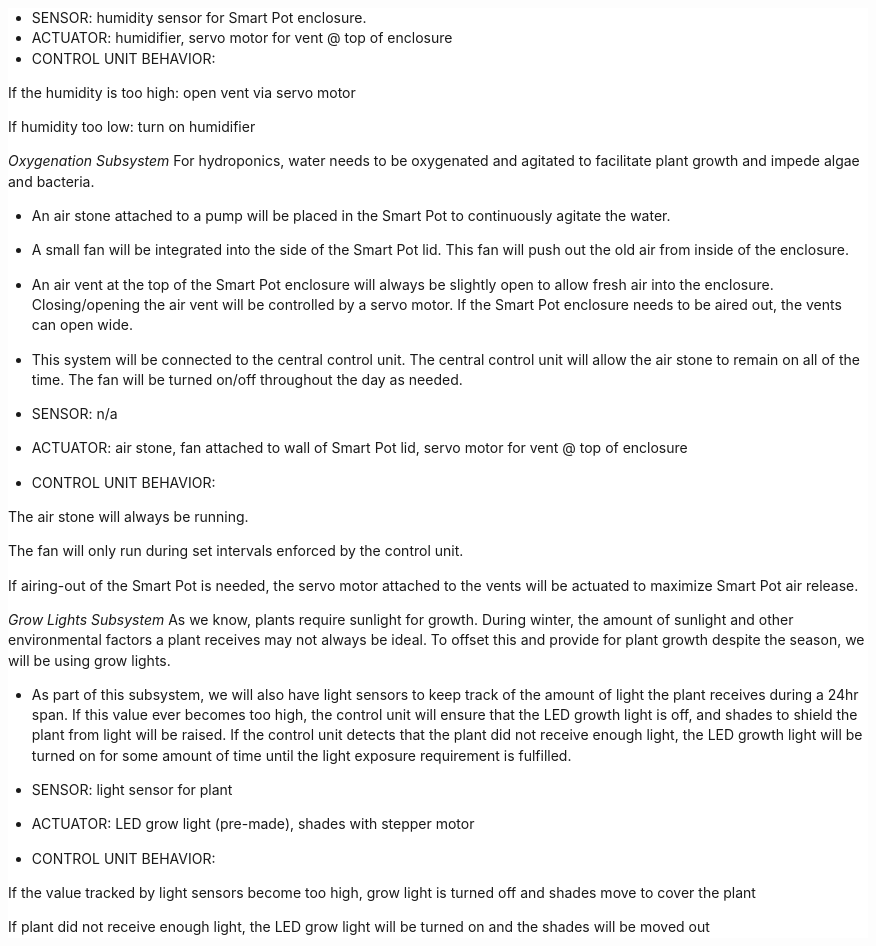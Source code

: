 * SENSOR: humidity sensor for Smart Pot enclosure.
* ACTUATOR: humidifier, servo motor for vent @ top of enclosure
* CONTROL UNIT BEHAVIOR:

If the humidity is too high: open vent via servo motor

If humidity too low: turn on humidifier

*Oxygenation Subsystem*
For hydroponics, water needs to be oxygenated and agitated to facilitate plant growth and impede algae and bacteria.

* An air stone attached to a pump will be placed in the Smart Pot to continuously agitate the water.
* A small fan will be integrated into the side of the Smart Pot lid. This fan will push out the old air from inside of the enclosure.
* An air vent at the top of the Smart Pot enclosure will always be slightly open to allow fresh air into the enclosure. Closing/opening the air vent will be controlled by a servo motor. If the Smart Pot enclosure needs to be aired out, the vents can open wide.
* This system will be connected to the central control unit. The central control unit will allow the air stone to remain on all of the time. The fan will be turned on/off throughout the day as needed.

* SENSOR: n/a
* ACTUATOR: air stone, fan attached to wall of Smart Pot lid, servo motor for vent @ top of enclosure
* CONTROL UNIT BEHAVIOR:

The air stone will always be running.

The fan will only run during set intervals enforced by the control unit.

If airing-out of the Smart Pot is needed, the servo motor attached to the vents will be actuated to maximize Smart Pot air release.



*Grow Lights Subsystem*
As we know, plants require sunlight for growth. During winter, the amount of sunlight and other environmental factors a plant receives may not always be ideal. To offset this and provide for plant growth despite the season, we will be using grow lights.

* As part of this subsystem, we will also have light sensors to keep track of the amount of light the plant receives during a 24hr span. If this value ever becomes too high, the control unit will ensure that the LED growth light is off, and shades to shield the plant from light will be raised. If the control unit detects that the plant did not receive enough light, the LED growth light will be turned on for some amount of time until the light exposure requirement is fulfilled.

* SENSOR: light sensor for plant
* ACTUATOR: LED grow light (pre-made), shades with stepper motor
* CONTROL UNIT BEHAVIOR:

If the value tracked by light sensors become too high, grow light is turned off and shades move to cover the plant

If plant did not receive enough light, the LED grow light will be turned on and the shades will be moved out
